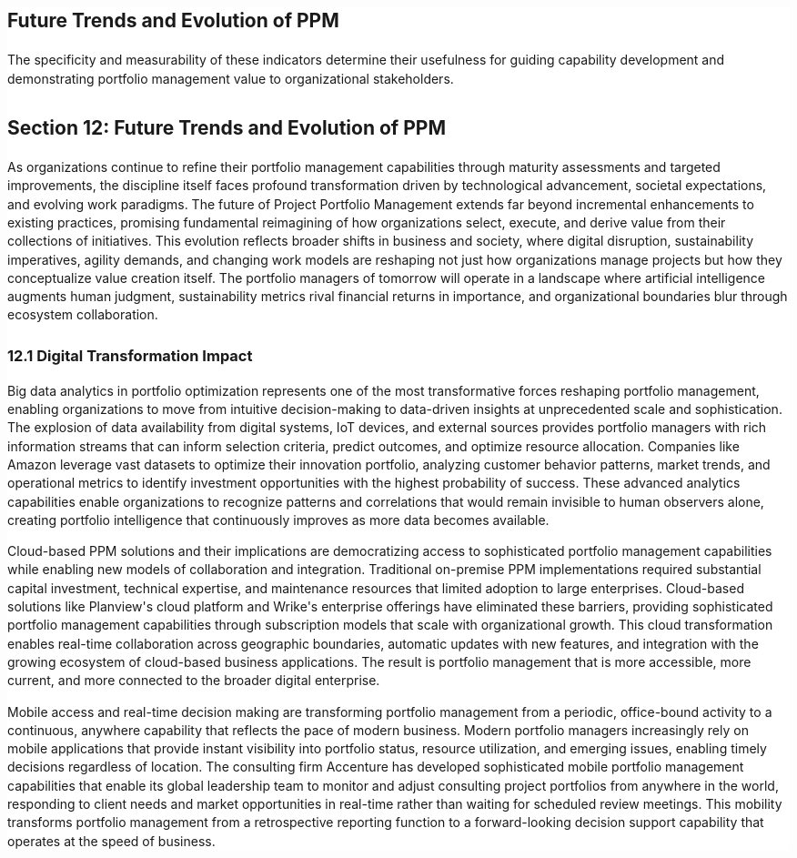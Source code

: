 ## Future Trends and Evolution of PPM

The specificity and measurability of these indicators determine their usefulness for guiding capability development and demonstrating portfolio management value to organizational stakeholders.

## Section 12: Future Trends and Evolution of PPM

As organizations continue to refine their portfolio management capabilities through maturity assessments and targeted improvements, the discipline itself faces profound transformation driven by technological advancement, societal expectations, and evolving work paradigms. The future of Project Portfolio Management extends far beyond incremental enhancements to existing practices, promising fundamental reimagining of how organizations select, execute, and derive value from their collections of initiatives. This evolution reflects broader shifts in business and society, where digital disruption, sustainability imperatives, agility demands, and changing work models are reshaping not just how organizations manage projects but how they conceptualize value creation itself. The portfolio managers of tomorrow will operate in a landscape where artificial intelligence augments human judgment, sustainability metrics rival financial returns in importance, and organizational boundaries blur through ecosystem collaboration.

### 12.1 Digital Transformation Impact

Big data analytics in portfolio optimization represents one of the most transformative forces reshaping portfolio management, enabling organizations to move from intuitive decision-making to data-driven insights at unprecedented scale and sophistication. The explosion of data availability from digital systems, IoT devices, and external sources provides portfolio managers with rich information streams that can inform selection criteria, predict outcomes, and optimize resource allocation. Companies like Amazon leverage vast datasets to optimize their innovation portfolio, analyzing customer behavior patterns, market trends, and operational metrics to identify investment opportunities with the highest probability of success. These advanced analytics capabilities enable organizations to recognize patterns and correlations that would remain invisible to human observers alone, creating portfolio intelligence that continuously improves as more data becomes available.

Cloud-based PPM solutions and their implications are democratizing access to sophisticated portfolio management capabilities while enabling new models of collaboration and integration. Traditional on-premise PPM implementations required substantial capital investment, technical expertise, and maintenance resources that limited adoption to large enterprises. Cloud-based solutions like Planview's cloud platform and Wrike's enterprise offerings have eliminated these barriers, providing sophisticated portfolio management capabilities through subscription models that scale with organizational growth. This cloud transformation enables real-time collaboration across geographic boundaries, automatic updates with new features, and integration with the growing ecosystem of cloud-based business applications. The result is portfolio management that is more accessible, more current, and more connected to the broader digital enterprise.

Mobile access and real-time decision making are transforming portfolio management from a periodic, office-bound activity to a continuous, anywhere capability that reflects the pace of modern business. Modern portfolio managers increasingly rely on mobile applications that provide instant visibility into portfolio status, resource utilization, and emerging issues, enabling timely decisions regardless of location. The consulting firm Accenture has developed sophisticated mobile portfolio management capabilities that enable its global leadership team to monitor and adjust consulting project portfolios from anywhere in the world, responding to client needs and market opportunities in real-time rather than waiting for scheduled review meetings. This mobility transforms portfolio management from a retrospective reporting function to a forward-looking decision support capability that operates at the speed of business.
